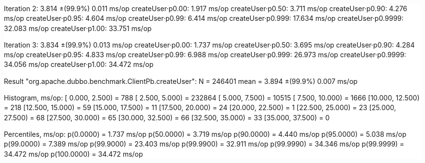 Iteration   2: 3.814 ±(99.9%) 0.011 ms/op
                 createUser·p0.00:   1.917 ms/op
                 createUser·p0.50:   3.711 ms/op
                 createUser·p0.90:   4.276 ms/op
                 createUser·p0.95:   4.604 ms/op
                 createUser·p0.99:   6.414 ms/op
                 createUser·p0.999:  17.634 ms/op
                 createUser·p0.9999: 32.083 ms/op
                 createUser·p1.00:   33.751 ms/op

Iteration   3: 3.834 ±(99.9%) 0.013 ms/op
                 createUser·p0.00:   1.737 ms/op
                 createUser·p0.50:   3.695 ms/op
                 createUser·p0.90:   4.284 ms/op
                 createUser·p0.95:   4.833 ms/op
                 createUser·p0.99:   6.988 ms/op
                 createUser·p0.999:  26.973 ms/op
                 createUser·p0.9999: 34.056 ms/op
                 createUser·p1.00:   34.472 ms/op



Result "org.apache.dubbo.benchmark.ClientPb.createUser":
  N = 246401
  mean =      3.894 ±(99.9%) 0.007 ms/op

  Histogram, ms/op:
    [ 0.000,  2.500) = 788 
    [ 2.500,  5.000) = 232864 
    [ 5.000,  7.500) = 10515 
    [ 7.500, 10.000) = 1666 
    [10.000, 12.500) = 218 
    [12.500, 15.000) = 59 
    [15.000, 17.500) = 11 
    [17.500, 20.000) = 24 
    [20.000, 22.500) = 1 
    [22.500, 25.000) = 23 
    [25.000, 27.500) = 68 
    [27.500, 30.000) = 65 
    [30.000, 32.500) = 66 
    [32.500, 35.000) = 33 
    [35.000, 37.500) = 0 

  Percentiles, ms/op:
      p(0.0000) =      1.737 ms/op
     p(50.0000) =      3.719 ms/op
     p(90.0000) =      4.440 ms/op
     p(95.0000) =      5.038 ms/op
     p(99.0000) =      7.389 ms/op
     p(99.9000) =     23.403 ms/op
     p(99.9900) =     32.911 ms/op
     p(99.9990) =     34.346 ms/op
     p(99.9999) =     34.472 ms/op
    p(100.0000) =     34.472 ms/op
